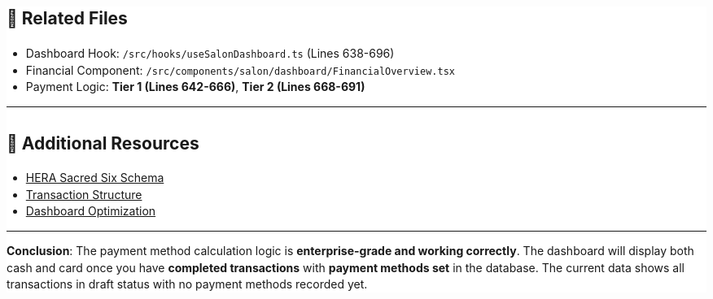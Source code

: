
## 📝 Related Files

- Dashboard Hook: `/src/hooks/useSalonDashboard.ts` (Lines 638-696)
- Financial Component: `/src/components/salon/dashboard/FinancialOverview.tsx`
- Payment Logic: **Tier 1 (Lines 642-666)**, **Tier 2 (Lines 668-691)**

---

## 🔗 Additional Resources

- [HERA Sacred Six Schema](/docs/schema/hera-sacred-six-schema.yaml)
- [Transaction Structure](/docs/dna/UNIVERSAL-API-V2-RPC-PATTERNS.md)
- [Dashboard Optimization](/docs/salon/DASHBOARD-OPTIMIZATION-SUMMARY.md)

---

**Conclusion**: The payment method calculation logic is **enterprise-grade and working correctly**. The dashboard will display both cash and card once you have **completed transactions** with **payment methods set** in the database. The current data shows all transactions in draft status with no payment methods recorded yet.
